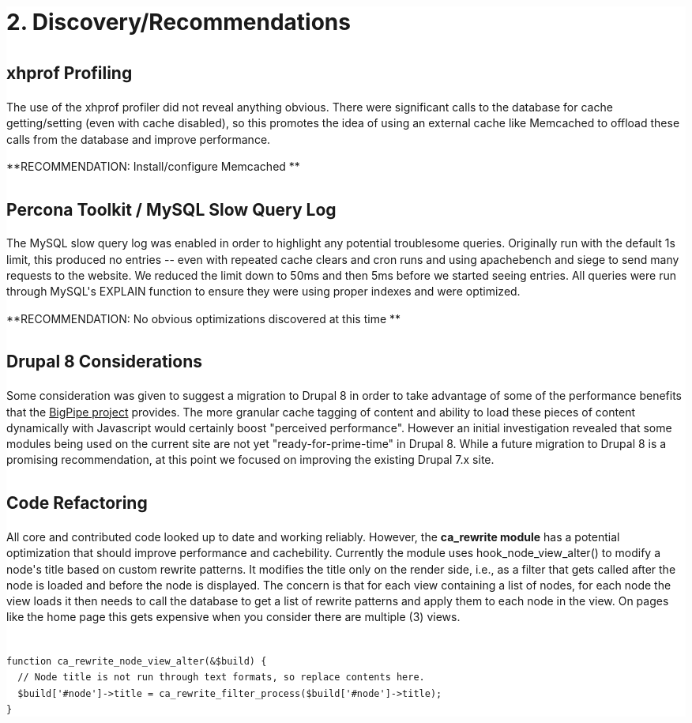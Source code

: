 
# 2. Discovery/Recommendations


## xhprof Profiling


The use of the xhprof profiler did not reveal anything obvious. There were significant calls to the database for cache getting/setting (even with cache disabled), so this promotes the idea of using an external cache like Memcached to offload these calls from the database and improve performance.

**RECOMMENDATION: Install/configure Memcached
**


## Percona Toolkit / MySQL Slow Query Log


The MySQL slow query log was enabled in order to highlight any potential troublesome queries. Originally run with the default 1s limit, this produced no entries -- even with repeated cache clears and cron runs and using apachebench and siege to send many requests to the website. We reduced the limit down to 50ms and then 5ms before we started seeing entries. All queries were run through MySQL's EXPLAIN function to ensure they were using proper indexes and were optimized.

**RECOMMENDATION: No obvious optimizations discovered at this time
**

## Drupal 8 Considerations
Some consideration was given to suggest a migration to Drupal 8 in order to take advantage of some of the performance benefits that the [BigPipe project](https://www.drupal.org/project/big_pipe) provides. The more granular cache tagging of content and ability to load these pieces of content dynamically with Javascript would certainly boost "perceived performance". However an initial investigation revealed that some modules being used on the current site are not yet "ready-for-prime-time" in Drupal 8. While a future migration to Drupal 8 is a promising recommendation, at this point we focused on improving the existing Drupal 7.x site.

## Code Refactoring

All core and contributed code looked up to date and working reliably. However, the **ca_rewrite module** has a potential optimization that should improve performance and cachebility. Currently the module uses hook_node_view_alter() to modify a node's title based on custom rewrite patterns. It modifies the title only on the render side, i.e., as a filter that gets called after the node is loaded and before the node is displayed. The concern is that for each view containing a list of nodes, for each node the view loads it then needs to call the database to get a list of rewrite patterns and apply them to each node in the view. On pages like the home page this gets expensive when you consider there are multiple (3) views.

<pre><code style="language-php">
function ca_rewrite_node_view_alter(&$build) {
  // Node title is not run through text formats, so replace contents here.
  $build['#node']->title = ca_rewrite_filter_process($build['#node']->title);
}
</code></pre>
